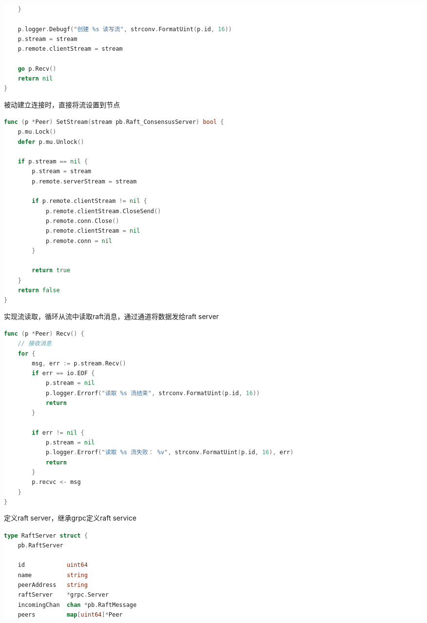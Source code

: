 ```go
	}

	p.logger.Debugf("创建 %s 读写流", strconv.FormatUint(p.id, 16))
	p.stream = stream
	p.remote.clientStream = stream

	go p.Recv()
	return nil
}
```
被动建立连接时，直接将流设置到节点
```go
func (p *Peer) SetStream(stream pb.Raft_ConsensusServer) bool {
	p.mu.Lock()
	defer p.mu.Unlock()

	if p.stream == nil {
		p.stream = stream
		p.remote.serverStream = stream

		if p.remote.clientStream != nil {
			p.remote.clientStream.CloseSend()
			p.remote.conn.Close()
			p.remote.clientStream = nil
			p.remote.conn = nil
		}

		return true
	}
	return false
}
```
实现流读取，循环从流中读取raft消息，通过通道将数据发给raft server
```go
func (p *Peer) Recv() {
	// 接收消息
	for {
		msg, err := p.stream.Recv()
		if err == io.EOF {
			p.stream = nil
			p.logger.Errorf("读取 %s 流结束", strconv.FormatUint(p.id, 16))
			return
		}

		if err != nil {
			p.stream = nil
			p.logger.Errorf("读取 %s 流失败： %v", strconv.FormatUint(p.id, 16), err)
			return
		}
		p.recvc <- msg
	}
}
```
定义raft server，继承grpc定义raft service
```go
type RaftServer struct {
	pb.RaftServer

	id            uint64
	name          string
	peerAddress   string
	raftServer    *grpc.Server
	incomingChan  chan *pb.RaftMessage
	peers         map[uint64]*Peer
```